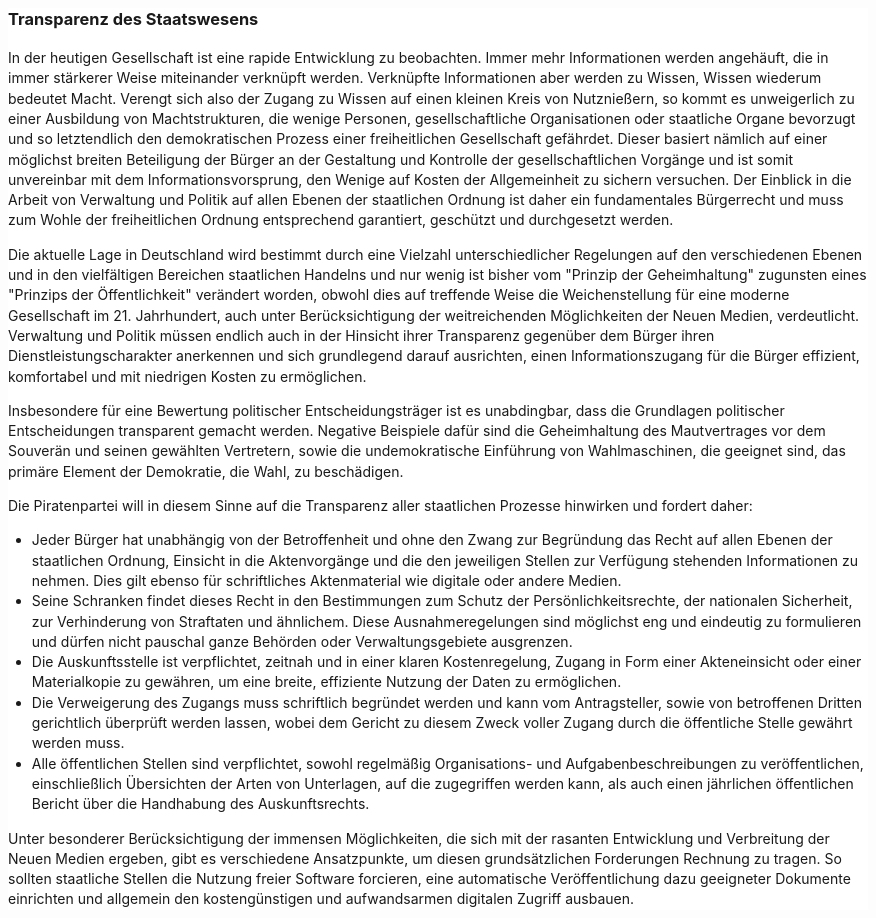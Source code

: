 
### Transparenz des Staatswesens 

In der heutigen Gesellschaft ist eine rapide Entwicklung zu beobachten. Immer mehr Informationen werden angehäuft, die in immer stärkerer Weise miteinander verknüpft werden. Verknüpfte Informationen aber werden zu Wissen, Wissen wiederum bedeutet Macht. Verengt sich also der Zugang zu Wissen auf einen kleinen Kreis von Nutznießern, so kommt es unweigerlich zu einer Ausbildung von Machtstrukturen, die wenige Personen, gesellschaftliche Organisationen oder staatliche Organe bevorzugt und so letztendlich den demokratischen Prozess einer freiheitlichen Gesellschaft gefährdet. Dieser basiert nämlich auf einer möglichst breiten Beteiligung der Bürger an der Gestaltung und Kontrolle der gesellschaftlichen Vorgänge und ist somit unvereinbar mit dem Informationsvorsprung, den Wenige auf Kosten der Allgemeinheit zu sichern versuchen. Der Einblick in die Arbeit von Verwaltung und Politik auf allen Ebenen der staatlichen Ordnung ist daher ein fundamentales Bürgerrecht und muss zum Wohle der freiheitlichen Ordnung entsprechend garantiert, geschützt und durchgesetzt werden.

Die aktuelle Lage in Deutschland wird bestimmt durch eine Vielzahl unterschiedlicher Regelungen auf den verschiedenen Ebenen und in den vielfältigen Bereichen staatlichen Handelns und nur wenig ist bisher vom \"Prinzip der Geheimhaltung\" zugunsten eines \"Prinzips der Öffentlichkeit\" verändert worden, obwohl dies auf treffende Weise die Weichenstellung für eine moderne Gesellschaft im 21. Jahrhundert, auch unter Berücksichtigung der weitreichenden Möglichkeiten der Neuen Medien, verdeutlicht. Verwaltung und Politik müssen endlich auch in der Hinsicht ihrer Transparenz gegenüber dem Bürger ihren Dienstleistungscharakter anerkennen und sich grundlegend darauf ausrichten, einen Informationszugang für die Bürger effizient, komfortabel und mit niedrigen Kosten zu ermöglichen.

Insbesondere für eine Bewertung politischer Entscheidungsträger ist es unabdingbar, dass die Grundlagen politischer Entscheidungen transparent gemacht werden. Negative Beispiele dafür sind die Geheimhaltung des Mautvertrages vor dem Souverän und seinen gewählten Vertretern, sowie die undemokratische Einführung von Wahlmaschinen, die geeignet sind, das primäre Element der Demokratie, die Wahl, zu beschädigen.

Die Piratenpartei will in diesem Sinne auf die Transparenz aller staatlichen Prozesse hinwirken und fordert daher:

- Jeder Bürger hat unabhängig von der Betroffenheit und ohne den Zwang zur Begründung das Recht auf allen Ebenen der staatlichen Ordnung, Einsicht in die Aktenvorgänge und die den jeweiligen Stellen zur Verfügung stehenden Informationen zu nehmen. Dies gilt ebenso für schriftliches Aktenmaterial wie digitale oder andere Medien.
- Seine Schranken findet dieses Recht in den Bestimmungen zum Schutz der Persönlichkeitsrechte, der nationalen Sicherheit, zur Verhinderung von Straftaten und ähnlichem. Diese Ausnahmeregelungen sind möglichst eng und eindeutig zu formulieren und dürfen nicht pauschal ganze Behörden oder Verwaltungsgebiete ausgrenzen.
- Die Auskunftsstelle ist verpflichtet, zeitnah und in einer klaren Kostenregelung, Zugang in Form einer Akteneinsicht oder einer Materialkopie zu gewähren, um eine breite, effiziente Nutzung der Daten zu ermöglichen.
- Die Verweigerung des Zugangs muss schriftlich begründet werden und kann vom Antragsteller, sowie von betroffenen Dritten gerichtlich überprüft werden lassen, wobei dem Gericht zu diesem Zweck voller Zugang durch die öffentliche Stelle gewährt werden muss.
- Alle öffentlichen Stellen sind verpflichtet, sowohl regelmäßig Organisations- und Aufgabenbeschreibungen zu veröffentlichen, einschließlich Übersichten der Arten von Unterlagen, auf die zugegriffen werden kann, als auch einen jährlichen öffentlichen Bericht über die Handhabung des Auskunftsrechts.

Unter besonderer Berücksichtigung der immensen Möglichkeiten, die sich mit der rasanten Entwicklung und Verbreitung der Neuen Medien ergeben, gibt es verschiedene Ansatzpunkte, um diesen grundsätzlichen Forderungen Rechnung zu tragen. So sollten staatliche Stellen die Nutzung freier Software forcieren, eine automatische Veröffentlichung dazu geeigneter Dokumente einrichten und allgemein den kostengünstigen und aufwandsarmen digitalen Zugriff ausbauen.
